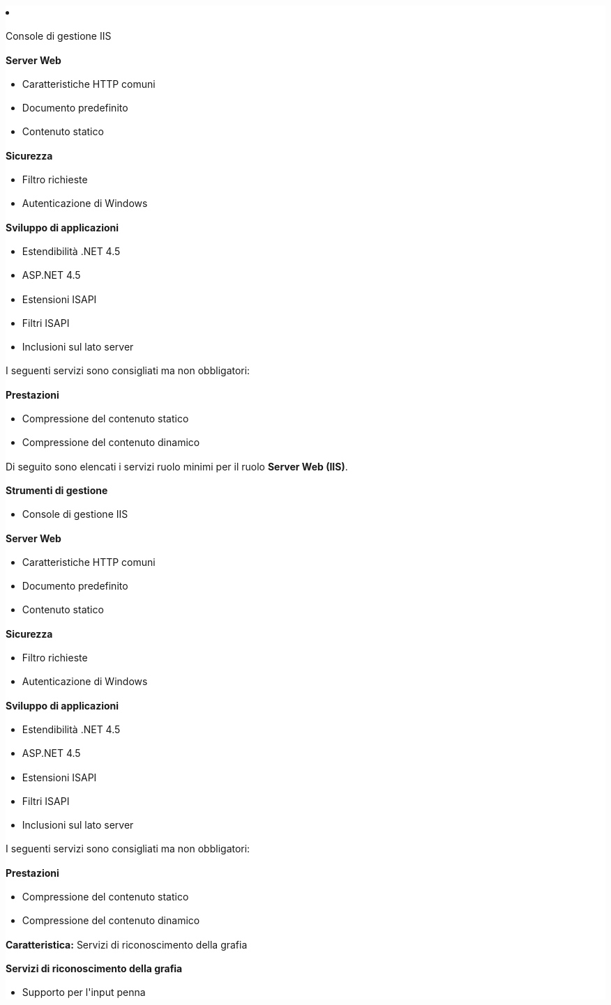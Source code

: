 <li><p>Console di gestione IIS</p></li>
</ul>
<p><strong>Server Web</strong></p>
<ul>
<li><p>Caratteristiche HTTP comuni</p></li>
<li><p>Documento predefinito</p></li>
<li><p>Contenuto statico</p></li>
</ul>
<p><strong>Sicurezza</strong></p>
<ul>
<li><p>Filtro richieste</p></li>
<li><p>Autenticazione di Windows</p></li>
</ul>
<p><strong>Sviluppo di applicazioni</strong></p>
<ul>
<li><p>Estendibilità .NET 4.5</p></li>
<li><p>ASP.NET 4.5</p></li>
<li><p>Estensioni ISAPI</p></li>
<li><p>Filtri ISAPI</p></li>
<li><p>Inclusioni sul lato server</p></li>
</ul>
<p>I seguenti servizi sono consigliati ma non obbligatori:</p>
<p><strong>Prestazioni</strong></p>
<ul>
<li><p>Compressione del contenuto statico</p></li>
<li><p>Compressione del contenuto dinamico</p></li>
</ul></td>
<td><p>Di seguito sono elencati i servizi ruolo minimi per il ruolo <strong>Server Web (IIS)</strong>.</p>
<p><strong>Strumenti di gestione</strong></p>
<ul>
<li><p>Console di gestione IIS</p></li>
</ul>
<p><strong>Server Web</strong></p>
<ul>
<li><p>Caratteristiche HTTP comuni</p></li>
<li><p>Documento predefinito</p></li>
<li><p>Contenuto statico</p></li>
</ul>
<p><strong>Sicurezza</strong></p>
<ul>
<li><p>Filtro richieste</p></li>
<li><p>Autenticazione di Windows</p></li>
</ul>
<p><strong>Sviluppo di applicazioni</strong></p>
<ul>
<li><p>Estendibilità .NET 4.5</p></li>
<li><p>ASP.NET 4.5</p></li>
<li><p>Estensioni ISAPI</p></li>
<li><p>Filtri ISAPI</p></li>
<li><p>Inclusioni sul lato server</p></li>
</ul>
<p>I seguenti servizi sono consigliati ma non obbligatori:</p>
<p><strong>Prestazioni</strong></p>
<ul>
<li><p>Compressione del contenuto statico</p></li>
<li><p>Compressione del contenuto dinamico</p></li>
</ul></td>
</tr>
<tr class="odd">
<td><p><strong>Caratteristica:</strong> Servizi di riconoscimento della grafia</p></td>
<td><p><strong>Servizi di riconoscimento della grafia</strong></p>
<ul>
<li><p>Supporto per l'input penna</p></li>